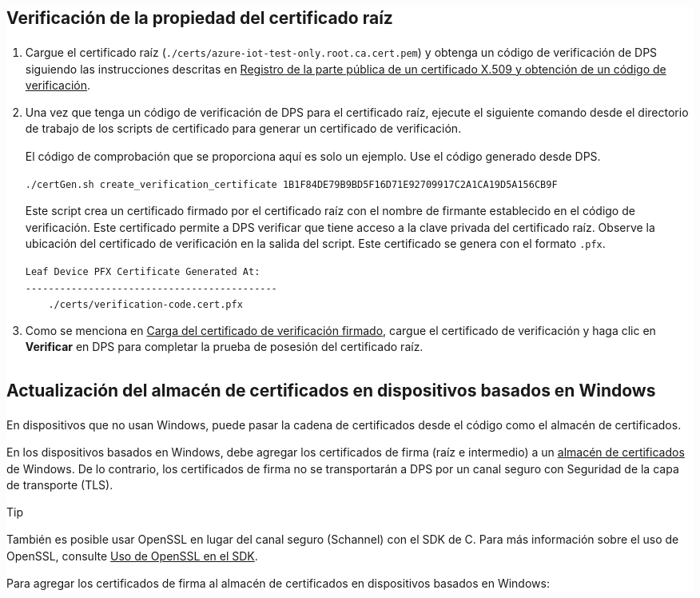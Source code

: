 
## <a name="verify-ownership-of-the-root-certificate"></a>Verificación de la propiedad del certificado raíz

1. Cargue el certificado raíz (`./certs/azure-iot-test-only.root.ca.cert.pem`) y obtenga un código de verificación de DPS siguiendo las instrucciones descritas en [Registro de la parte pública de un certificado X.509 y obtención de un código de verificación](how-to-verify-certificates.md#register-the-public-part-of-an-x509-certificate-and-get-a-verification-code).

2. Una vez que tenga un código de verificación de DPS para el certificado raíz, ejecute el siguiente comando desde el directorio de trabajo de los scripts de certificado para generar un certificado de verificación.
 
    El código de comprobación que se proporciona aquí es solo un ejemplo. Use el código generado desde DPS.    

    ```Bash
    ./certGen.sh create_verification_certificate 1B1F84DE79B9BD5F16D71E92709917C2A1CA19D5A156CB9F    
    ```    

    Este script crea un certificado firmado por el certificado raíz con el nombre de firmante establecido en el código de verificación. Este certificado permite a DPS verificar que tiene acceso a la clave privada del certificado raíz. Observe la ubicación del certificado de verificación en la salida del script. Este certificado se genera con el formato `.pfx`.

    ```output
    Leaf Device PFX Certificate Generated At:
    --------------------------------------------
        ./certs/verification-code.cert.pfx
    ```

3. Como se menciona en [Carga del certificado de verificación firmado](how-to-verify-certificates.md#upload-the-signed-verification-certificate), cargue el certificado de verificación y haga clic en **Verificar** en DPS para completar la prueba de posesión del certificado raíz.


## <a name="update-the-certificate-store-on-windows-based-devices"></a>Actualización del almacén de certificados en dispositivos basados en Windows

En dispositivos que no usan Windows, puede pasar la cadena de certificados desde el código como el almacén de certificados.

En los dispositivos basados en Windows, debe agregar los certificados de firma (raíz e intermedio) a un [almacén de certificados](/windows/win32/secauthn/certificate-stores) de Windows. De lo contrario, los certificados de firma no se transportarán a DPS por un canal seguro con Seguridad de la capa de transporte (TLS).

> [!TIP]
> También es posible usar OpenSSL en lugar del canal seguro (Schannel) con el SDK de C. Para más información sobre el uso de OpenSSL, consulte [Uso de OpenSSL en el SDK](https://github.com/Azure/azure-iot-sdk-c/blob/master/doc/devbox_setup.md#using-openssl-in-the-sdk).

Para agregar los certificados de firma al almacén de certificados en dispositivos basados en Windows:
